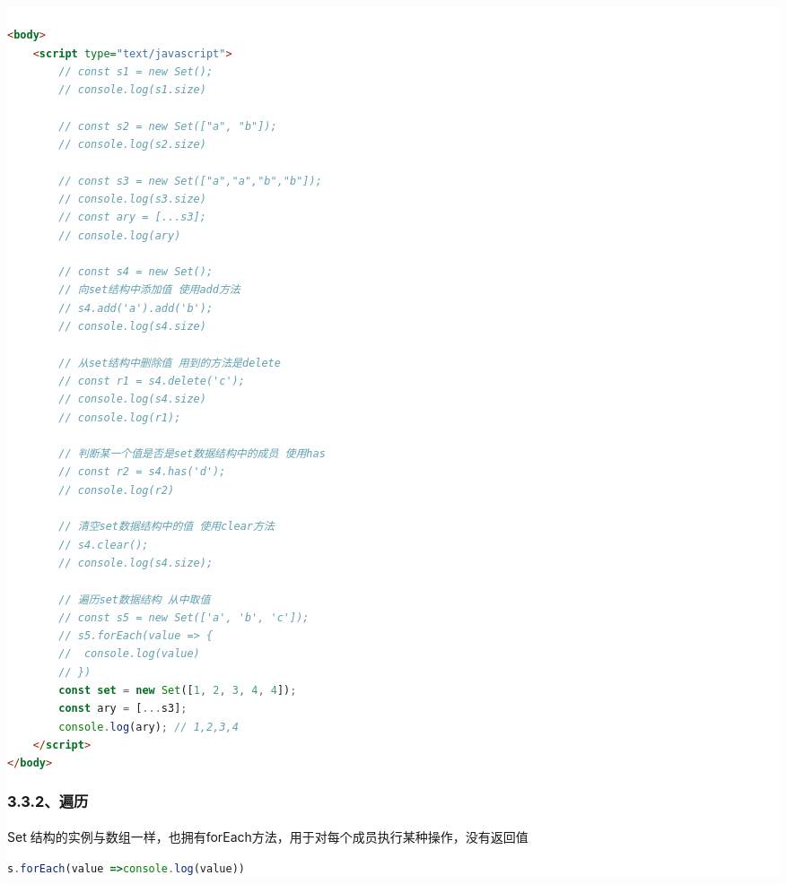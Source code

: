 
```html

<body>
    <script type="text/javascript">
        // const s1 = new Set();
        // console.log(s1.size)

        // const s2 = new Set(["a", "b"]);
        // console.log(s2.size)

        // const s3 = new Set(["a","a","b","b"]);
        // console.log(s3.size)
        // const ary = [...s3];
        // console.log(ary)

        // const s4 = new Set();
        // 向set结构中添加值 使用add方法
        // s4.add('a').add('b');
        // console.log(s4.size)

        // 从set结构中删除值 用到的方法是delete
        // const r1 = s4.delete('c');
        // console.log(s4.size)
        // console.log(r1);

        // 判断某一个值是否是set数据结构中的成员 使用has
        // const r2 = s4.has('d');
        // console.log(r2)

        // 清空set数据结构中的值 使用clear方法
        // s4.clear();
        // console.log(s4.size);

        // 遍历set数据结构 从中取值
        // const s5 = new Set(['a', 'b', 'c']);
        // s5.forEach(value => {
        // 	console.log(value)
        // })
        const set = new Set([1, 2, 3, 4, 4]);
        const ary = [...s3];
        console.log(ary); // 1,2,3,4
    </script>
</body>
```



### 3.3.2、遍历

Set 结构的实例与数组一样，也拥有forEach方法，用于对每个成员执行某种操作，没有返回值

```js
s.forEach(value =>console.log(value))
```
